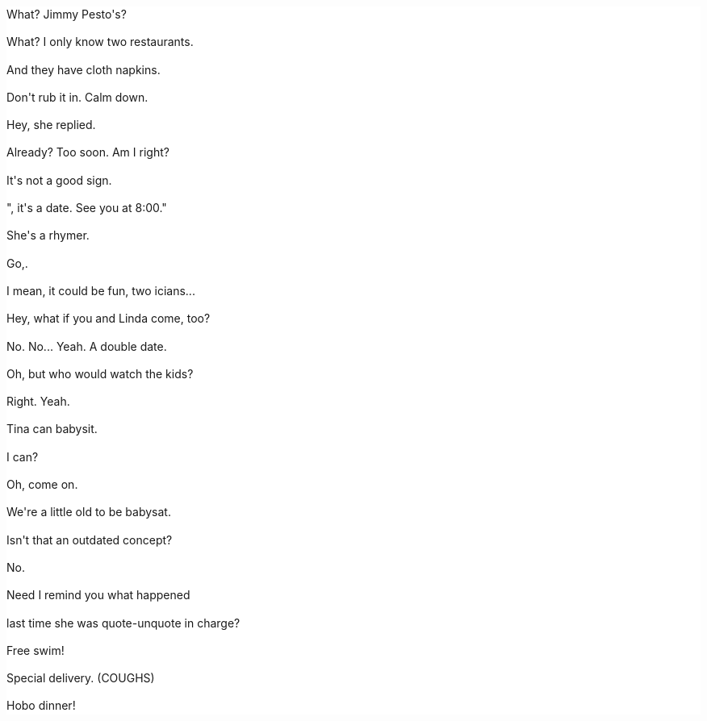 What? Jimmy Pesto's?

What?
I only know two restaurants.

And they have cloth napkins.

Don't rub it in.
Calm down.

Hey, she replied.

Already?
Too soon. Am I right?

It's not a good sign.

", it's a date.
See you at 8:00."

She's a rhymer.

Go,.

I mean, it could be
fun, two icians...

Hey, what if you
and Linda come, too?

No. No...
Yeah. A double date.

Oh, but who would
watch the kids?

Right. Yeah.

Tina can babysit.

I can?

Oh, come on.

We're a little old
to be babysat.

Isn't that an outdated concept?

No.

Need I remind you what happened

last time she was quote-unquote
in charge?

Free swim!

Special delivery.
(COUGHS)

Hobo dinner!
